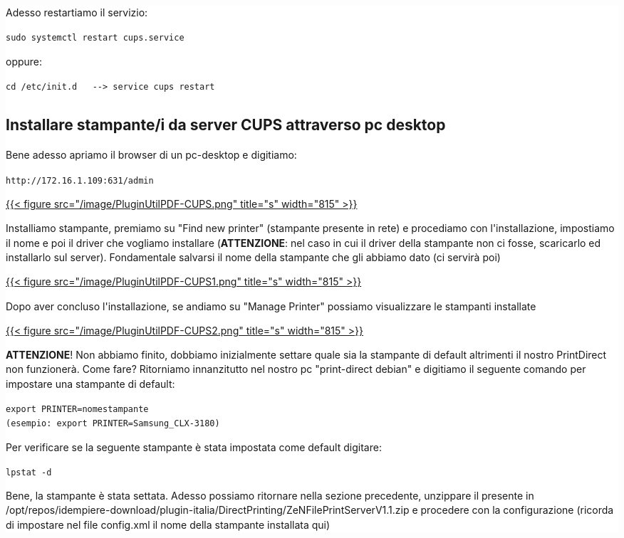 Adesso restartiamo il servizio:

```
sudo systemctl restart cups.service
```

oppure:

```
cd /etc/init.d   --> service cups restart
```

## Installare stampante/i da server CUPS attraverso pc desktop

Bene adesso apriamo il browser di un pc-desktop e digitiamo:

```
http://172.16.1.109:631/admin
```


[{{< figure src="/image/PluginUtilPDF-CUPS.png" title="s" width="815"  >}}](/image/PluginUtilPDF-CUPS.png)

Installiamo stampante, premiamo su "Find new printer" (stampante presente in rete) e procediamo con l'installazione, impostiamo il nome e poi il driver che vogliamo installare (**ATTENZIONE**: nel caso in cui il driver della stampante non ci fosse, scaricarlo ed installarlo sul server). Fondamentale salvarsi il nome della stampante che gli abbiamo dato (ci servirà poi)


[{{< figure src="/image/PluginUtilPDF-CUPS1.png" title="s" width="815"  >}}](/image/PluginUtilPDF-CUPS1.png)


Dopo aver concluso l'installazione, se andiamo su "Manage Printer" possiamo visualizzare le stampanti installate


[{{< figure src="/image/PluginUtilPDF-CUPS2.png" title="s" width="815"  >}}](/image/PluginUtilPDF-CUPS2.png)


**ATTENZIONE**! Non abbiamo finito, dobbiamo inizialmente settare quale sia la stampante di default altrimenti il nostro PrintDirect non funzionerà. Come fare? Ritorniamo innanzitutto nel nostro pc "print-direct debian" e digitiamo il seguente comando per impostare una stampante di default:

```
export PRINTER=nomestampante 
(esempio: export PRINTER=Samsung_CLX-3180)
```

Per verificare se la seguente stampante è stata impostata come default digitare:

```
lpstat -d
```

Bene, la stampante è stata settata. Adesso possiamo ritornare nella sezione precedente, unzippare il presente in /opt/repos/idempiere-download/plugin-italia/DirectPrinting/ZeNFilePrintServerV1.1.zip e procedere con la configurazione (ricorda di impostare nel file config.xml il nome della stampante installata qui)
